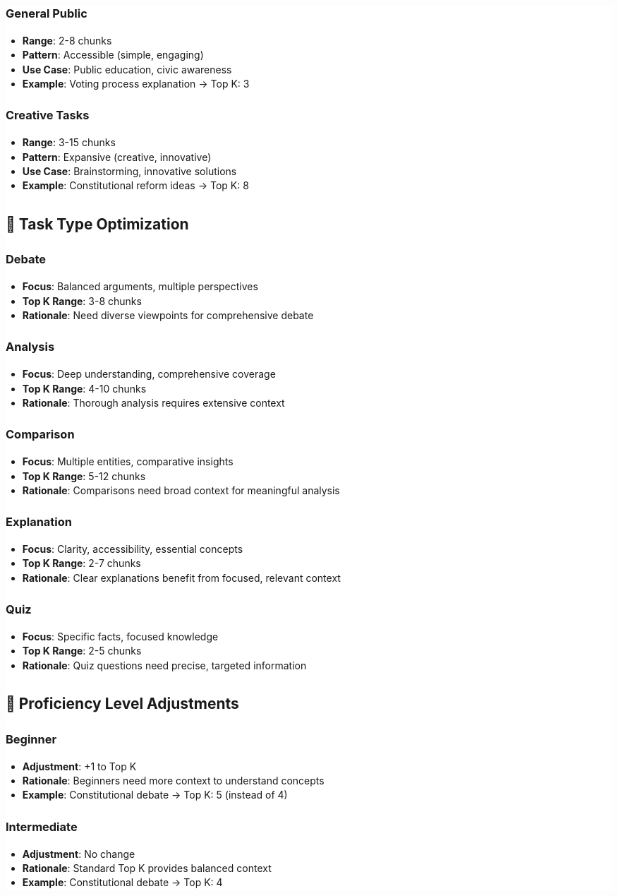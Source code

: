 ### General Public
- **Range**: 2-8 chunks
- **Pattern**: Accessible (simple, engaging)
- **Use Case**: Public education, civic awareness
- **Example**: Voting process explanation → Top K: 3

### Creative Tasks
- **Range**: 3-15 chunks
- **Pattern**: Expansive (creative, innovative)
- **Use Case**: Brainstorming, innovative solutions
- **Example**: Constitutional reform ideas → Top K: 8

## 🎯 Task Type Optimization

### Debate
- **Focus**: Balanced arguments, multiple perspectives
- **Top K Range**: 3-8 chunks
- **Rationale**: Need diverse viewpoints for comprehensive debate

### Analysis
- **Focus**: Deep understanding, comprehensive coverage
- **Top K Range**: 4-10 chunks
- **Rationale**: Thorough analysis requires extensive context

### Comparison
- **Focus**: Multiple entities, comparative insights
- **Top K Range**: 5-12 chunks
- **Rationale**: Comparisons need broad context for meaningful analysis

### Explanation
- **Focus**: Clarity, accessibility, essential concepts
- **Top K Range**: 2-7 chunks
- **Rationale**: Clear explanations benefit from focused, relevant context

### Quiz
- **Focus**: Specific facts, focused knowledge
- **Top K Range**: 2-5 chunks
- **Rationale**: Quiz questions need precise, targeted information

## 👥 Proficiency Level Adjustments

### Beginner
- **Adjustment**: +1 to Top K
- **Rationale**: Beginners need more context to understand concepts
- **Example**: Constitutional debate → Top K: 5 (instead of 4)

### Intermediate
- **Adjustment**: No change
- **Rationale**: Standard Top K provides balanced context
- **Example**: Constitutional debate → Top K: 4
